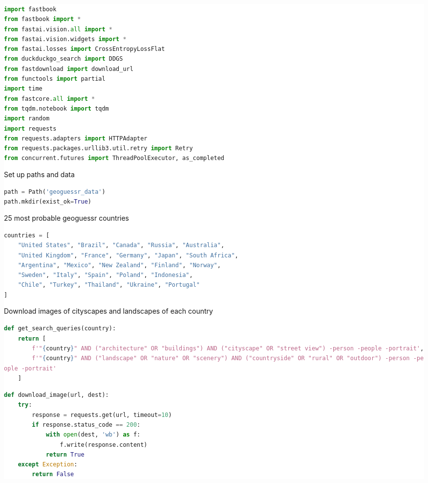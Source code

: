 ``` py linenums="1"
import fastbook
from fastbook import *
from fastai.vision.all import *
from fastai.vision.widgets import *
from fastai.losses import CrossEntropyLossFlat
from duckduckgo_search import DDGS
from fastdownload import download_url
from functools import partial
import time
from fastcore.all import *
from tqdm.notebook import tqdm
import random
import requests
from requests.adapters import HTTPAdapter
from requests.packages.urllib3.util.retry import Retry
from concurrent.futures import ThreadPoolExecutor, as_completed
```

Set up paths and data

``` py linenums="1"
path = Path('geoguessr_data')
path.mkdir(exist_ok=True)
```

25 most probable geoguessr countries

``` py linenums="1"
countries = [
    "United States", "Brazil", "Canada", "Russia", "Australia",
    "United Kingdom", "France", "Germany", "Japan", "South Africa",
    "Argentina", "Mexico", "New Zealand", "Finland", "Norway",
    "Sweden", "Italy", "Spain", "Poland", "Indonesia",
    "Chile", "Turkey", "Thailand", "Ukraine", "Portugal"
]
```

Download images of cityscapes and landscapes of each country

``` py linenums="1"
def get_search_queries(country):
    return [
        f'"{country}" AND ("architecture" OR "buildings") AND ("cityscape" OR "street view") -person -people -portrait',
        f'"{country}" AND ("landscape" OR "nature" OR "scenery") AND ("countryside" OR "rural" OR "outdoor") -person -people -portrait'
    ]
```

``` py linenums="1"
def download_image(url, dest):
    try:
        response = requests.get(url, timeout=10)
        if response.status_code == 200:
            with open(dest, 'wb') as f:
                f.write(response.content)
            return True
    except Exception:
        return False
```
